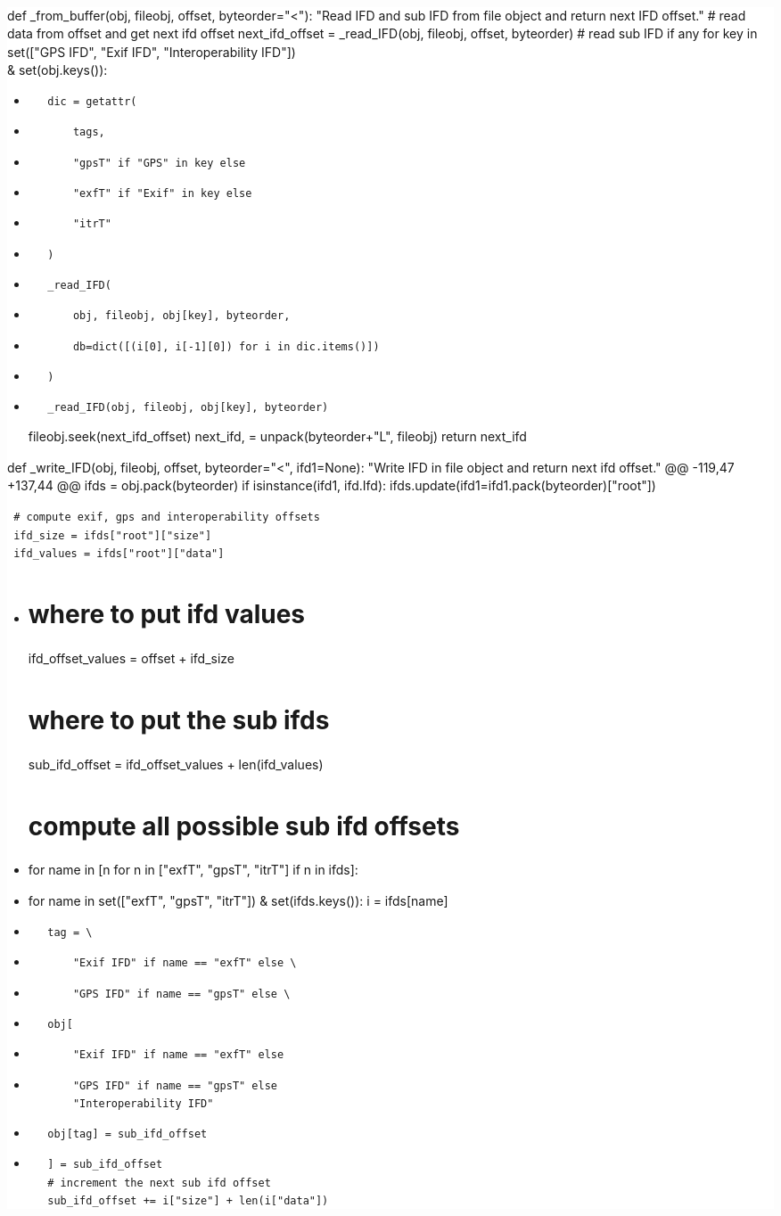  
 def _from_buffer(obj, fileobj, offset, byteorder="<"):
     "Read IFD and sub IFD from file object and return next IFD offset."
     # read data from offset and get next ifd offset
     next_ifd_offset = _read_IFD(obj, fileobj, offset, byteorder)
     # read sub IFD if any
     for key in set(["GPS IFD", "Exif IFD", "Interoperability IFD"]) \
             & set(obj.keys()):
-        dic = getattr(
-            tags,
-            "gpsT" if "GPS" in key else
-            "exfT" if "Exif" in key else
-            "itrT"
-        )
-        _read_IFD(
-            obj, fileobj, obj[key], byteorder,
-            db=dict([(i[0], i[-1][0]) for i in dic.items()])
-        )
+        _read_IFD(obj, fileobj, obj[key], byteorder)
     fileobj.seek(next_ifd_offset)
     next_ifd, = unpack(byteorder+"L", fileobj)
     return next_ifd
 
 
 def _write_IFD(obj, fileobj, offset, byteorder="<", ifd1=None):
     "Write IFD in file object and return next ifd offset."
@@ -119,47 +137,44 @@
     ifds = obj.pack(byteorder)
     if isinstance(ifd1, ifd.Ifd):
         ifds.update(ifd1=ifd1.pack(byteorder)["root"])
 
     # compute exif, gps and interoperability offsets
     ifd_size = ifds["root"]["size"]
     ifd_values = ifds["root"]["data"]
-
     # where to put ifd values
     ifd_offset_values = offset + ifd_size
     # where to put the sub ifds
     sub_ifd_offset = ifd_offset_values + len(ifd_values)
 
     # compute all possible sub ifd offsets
-    for name in [n for n in ["exfT", "gpsT", "itrT"] if n in ifds]:
+    for name in set(["exfT", "gpsT", "itrT"]) & set(ifds.keys()):
         i = ifds[name]
-        tag = \
-            "Exif IFD" if name == "exfT" else \
-            "GPS IFD" if name == "gpsT" else \
+        obj[
+            "Exif IFD" if name == "exfT" else
+            "GPS IFD" if name == "gpsT" else
             "Interoperability IFD"
-        obj[tag] = sub_ifd_offset
+        ] = sub_ifd_offset
         # increment the next sub ifd offset
         sub_ifd_offset += i["size"] + len(i["data"])